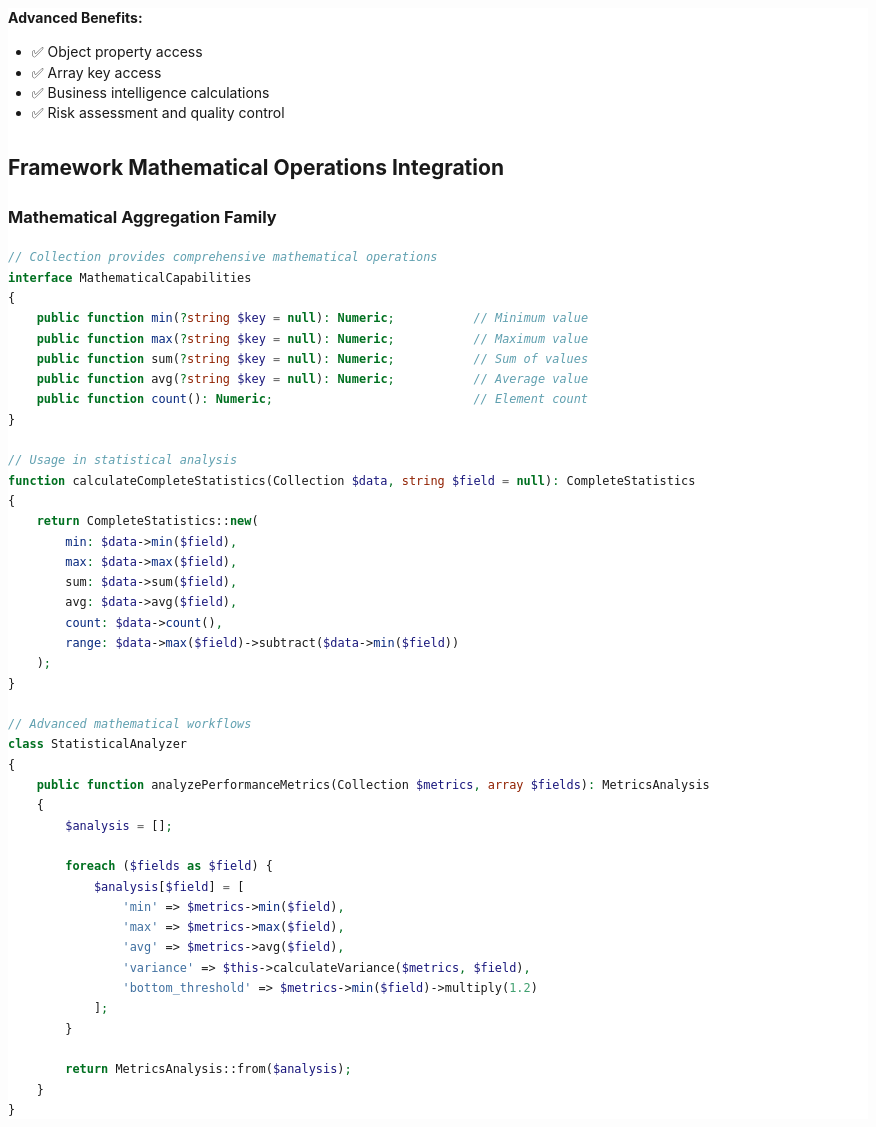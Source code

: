 **Advanced Benefits:**
- ✅ Object property access
- ✅ Array key access
- ✅ Business intelligence calculations
- ✅ Risk assessment and quality control

## Framework Mathematical Operations Integration

### Mathematical Aggregation Family
```php
// Collection provides comprehensive mathematical operations
interface MathematicalCapabilities
{
    public function min(?string $key = null): Numeric;           // Minimum value
    public function max(?string $key = null): Numeric;           // Maximum value
    public function sum(?string $key = null): Numeric;           // Sum of values
    public function avg(?string $key = null): Numeric;           // Average value
    public function count(): Numeric;                            // Element count
}

// Usage in statistical analysis
function calculateCompleteStatistics(Collection $data, string $field = null): CompleteStatistics
{
    return CompleteStatistics::new(
        min: $data->min($field),
        max: $data->max($field),
        sum: $data->sum($field),
        avg: $data->avg($field),
        count: $data->count(),
        range: $data->max($field)->subtract($data->min($field))
    );
}

// Advanced mathematical workflows
class StatisticalAnalyzer
{
    public function analyzePerformanceMetrics(Collection $metrics, array $fields): MetricsAnalysis
    {
        $analysis = [];
        
        foreach ($fields as $field) {
            $analysis[$field] = [
                'min' => $metrics->min($field),
                'max' => $metrics->max($field),
                'avg' => $metrics->avg($field),
                'variance' => $this->calculateVariance($metrics, $field),
                'bottom_threshold' => $metrics->min($field)->multiply(1.2)
            ];
        }
        
        return MetricsAnalysis::from($analysis);
    }
}
```

